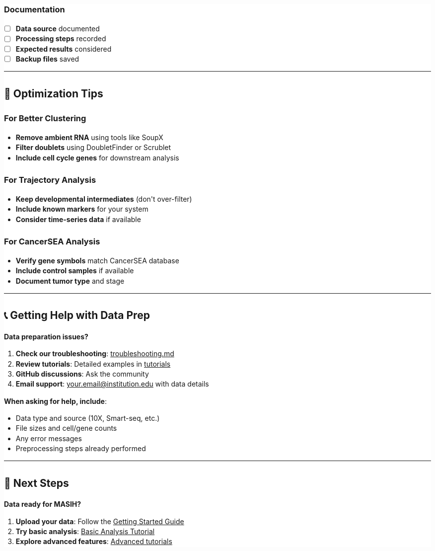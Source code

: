 ### Documentation
- [ ] **Data source** documented
- [ ] **Processing steps** recorded
- [ ] **Expected results** considered
- [ ] **Backup files** saved

---

## 🎯 Optimization Tips

### For Better Clustering
- **Remove ambient RNA** using tools like SoupX
- **Filter doublets** using DoubletFinder or Scrublet
- **Include cell cycle genes** for downstream analysis

### For Trajectory Analysis
- **Keep developmental intermediates** (don't over-filter)
- **Include known markers** for your system
- **Consider time-series data** if available

### For CancerSEA Analysis
- **Verify gene symbols** match CancerSEA database
- **Include control samples** if available
- **Document tumor type** and stage

---

## 📞 Getting Help with Data Prep

**Data preparation issues?**

1. **Check our troubleshooting**: [troubleshooting.md](troubleshooting.md)
2. **Review tutorials**: Detailed examples in [tutorials](../tutorials/)
3. **GitHub discussions**: Ask the community
4. **Email support**: your.email@institution.edu with data details

**When asking for help, include**:
- Data type and source (10X, Smart-seq, etc.)
- File sizes and cell/gene counts
- Any error messages
- Preprocessing steps already performed

---

## 🚀 Next Steps

**Data ready for MASIH?**

1. **Upload your data**: Follow the [Getting Started Guide](getting-started.md)
2. **Try basic analysis**: [Basic Analysis Tutorial](../tutorials/basic-analysis.md)
3. **Explore advanced features**: [Advanced tutorials](../tutorials/)
